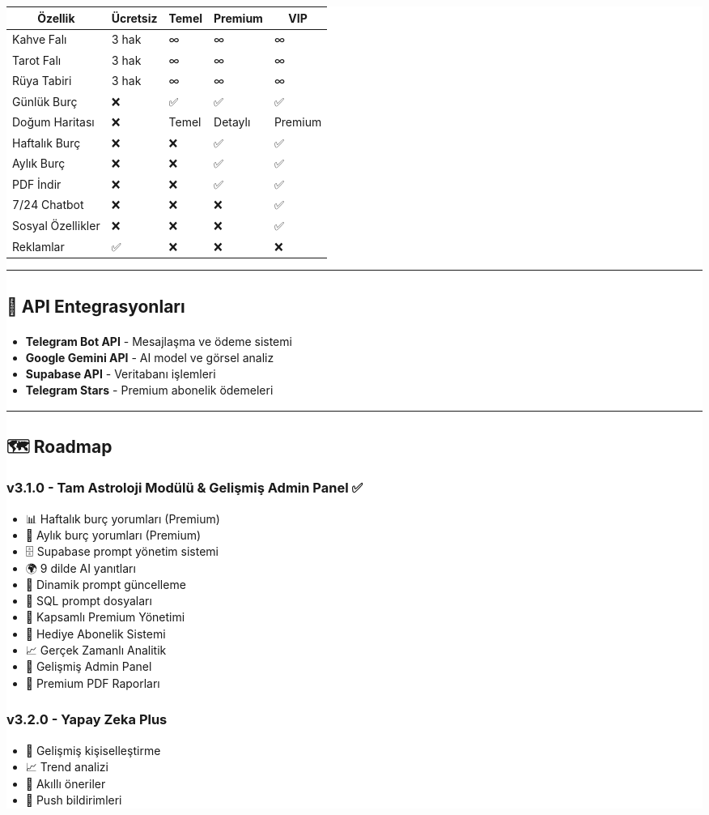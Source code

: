 | Özellik | Ücretsiz | Temel | Premium | VIP |
|---------|----------|-------|---------|-----|
| Kahve Falı | 3 hak | ∞ | ∞ | ∞ |
| Tarot Falı | 3 hak | ∞ | ∞ | ∞ |
| Rüya Tabiri | 3 hak | ∞ | ∞ | ∞ |
| Günlük Burç | ❌ | ✅ | ✅ | ✅ |
| Doğum Haritası | ❌ | Temel | Detaylı | Premium |
| Haftalık Burç | ❌ | ❌ | ✅ | ✅ |
| Aylık Burç | ❌ | ❌ | ✅ | ✅ |
| PDF İndir | ❌ | ❌ | ✅ | ✅ |
| 7/24 Chatbot | ❌ | ❌ | ❌ | ✅ |
| Sosyal Özellikler | ❌ | ❌ | ❌ | ✅ |
| Reklamlar | ✅ | ❌ | ❌ | ❌ |

---

## 🔗 **API Entegrasyonları**

- **Telegram Bot API** - Mesajlaşma ve ödeme sistemi
- **Google Gemini API** - AI model ve görsel analiz
- **Supabase API** - Veritabanı işlemleri
- **Telegram Stars** - Premium abonelik ödemeleri

---

## 🗺 **Roadmap**

### **v3.1.0 - Tam Astroloji Modülü & Gelişmiş Admin Panel** ✅
- 📊 Haftalık burç yorumları (Premium)
- 📅 Aylık burç yorumları (Premium)
- 🗄️ Supabase prompt yönetim sistemi
- 🌍 9 dilde AI yanıtları
- 🔧 Dinamik prompt güncelleme
- 📝 SQL prompt dosyaları
- 💎 Kapsamlı Premium Yönetimi
- 🎁 Hediye Abonelik Sistemi
- 📈 Gerçek Zamanlı Analitik
- 🔧 Gelişmiş Admin Panel
- 📄 Premium PDF Raporları

### **v3.2.0 - Yapay Zeka Plus**
- 🧠 Gelişmiş kişiselleştirme
- 📈 Trend analizi
- 🎯 Akıllı öneriler
- 📱 Push bildirimleri
